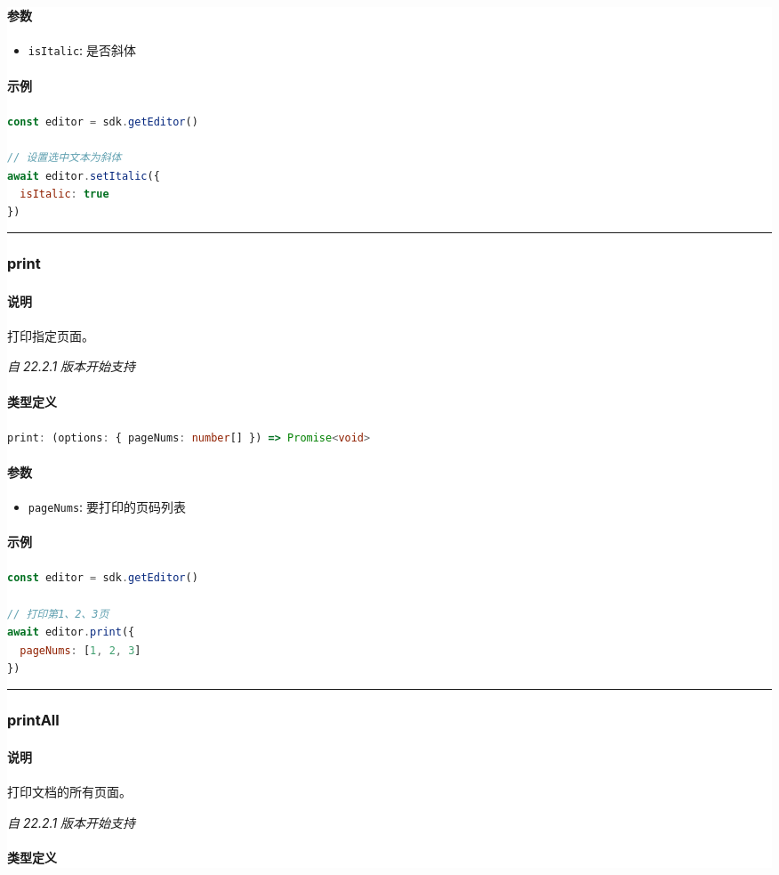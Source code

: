 #### 参数

- `isItalic`: 是否斜体

#### 示例

```javascript
const editor = sdk.getEditor()

// 设置选中文本为斜体
await editor.setItalic({
  isItalic: true
})
```

---

### print

#### 说明

打印指定页面。

_自 22.2.1 版本开始支持_

#### 类型定义

```typescript
print: (options: { pageNums: number[] }) => Promise<void>
```

#### 参数

- `pageNums`: 要打印的页码列表

#### 示例

```javascript
const editor = sdk.getEditor()

// 打印第1、2、3页
await editor.print({
  pageNums: [1, 2, 3]
})
```

---

### printAll

#### 说明

打印文档的所有页面。

_自 22.2.1 版本开始支持_

#### 类型定义

